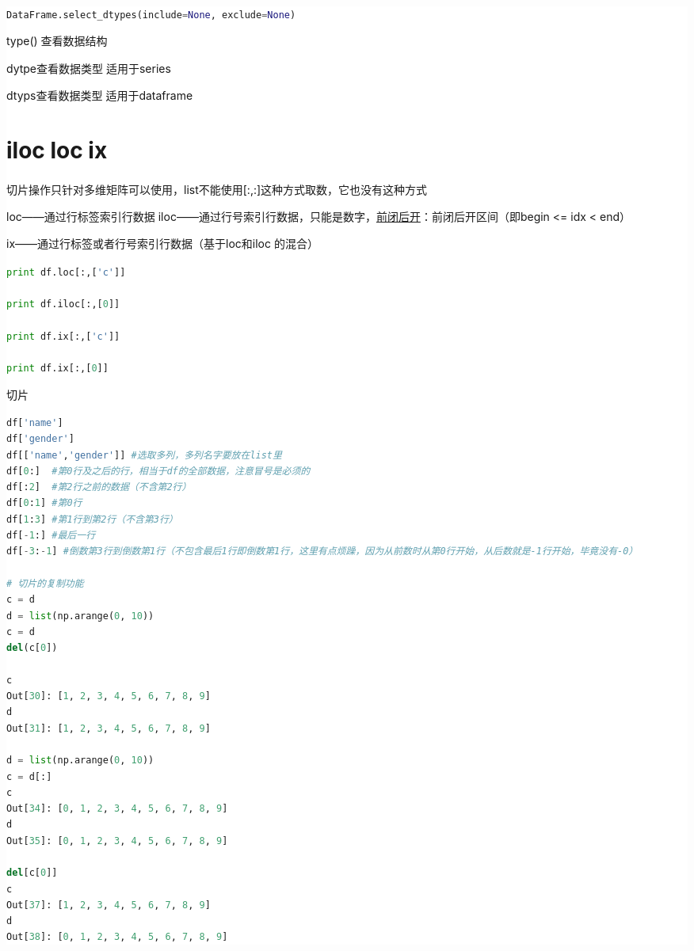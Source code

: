 ```python
DataFrame.select_dtypes(include=None, exclude=None)
```

type() 查看数据结构

dytpe查看数据类型 适用于series

dtyps查看数据类型 适用于dataframe

# iloc loc ix

切片操作只针对多维矩阵可以使用，list不能使用[:,:]这种方式取数，它也没有这种方式

loc——通过行标签索引行数据
iloc——通过行号索引行数据，只能是数字，[前闭后开](https://blog.csdn.net/slvher/article/details/44703185)：前闭后开区间（即begin <= idx < end）

ix——通过行标签或者行号索引行数据（基于loc和iloc 的混合）

```python
print df.loc[:,['c']]

print df.iloc[:,[0]]

print df.ix[:,['c']]

print df.ix[:,[0]]
```

切片

```python
df['name']
df['gender']
df[['name','gender']] #选取多列，多列名字要放在list里
df[0:]	#第0行及之后的行，相当于df的全部数据，注意冒号是必须的
df[:2]	#第2行之前的数据（不含第2行）
df[0:1]	#第0行
df[1:3] #第1行到第2行（不含第3行）
df[-1:] #最后一行
df[-3:-1] #倒数第3行到倒数第1行（不包含最后1行即倒数第1行，这里有点烦躁，因为从前数时从第0行开始，从后数就是-1行开始，毕竟没有-0）

# 切片的复制功能
c = d
d = list(np.arange(0, 10))
c = d
del(c[0])

c
Out[30]: [1, 2, 3, 4, 5, 6, 7, 8, 9]
d
Out[31]: [1, 2, 3, 4, 5, 6, 7, 8, 9]

d = list(np.arange(0, 10))
c = d[:]
c
Out[34]: [0, 1, 2, 3, 4, 5, 6, 7, 8, 9]
d
Out[35]: [0, 1, 2, 3, 4, 5, 6, 7, 8, 9]

del[c[0]]
c
Out[37]: [1, 2, 3, 4, 5, 6, 7, 8, 9]
d
Out[38]: [0, 1, 2, 3, 4, 5, 6, 7, 8, 9]

```